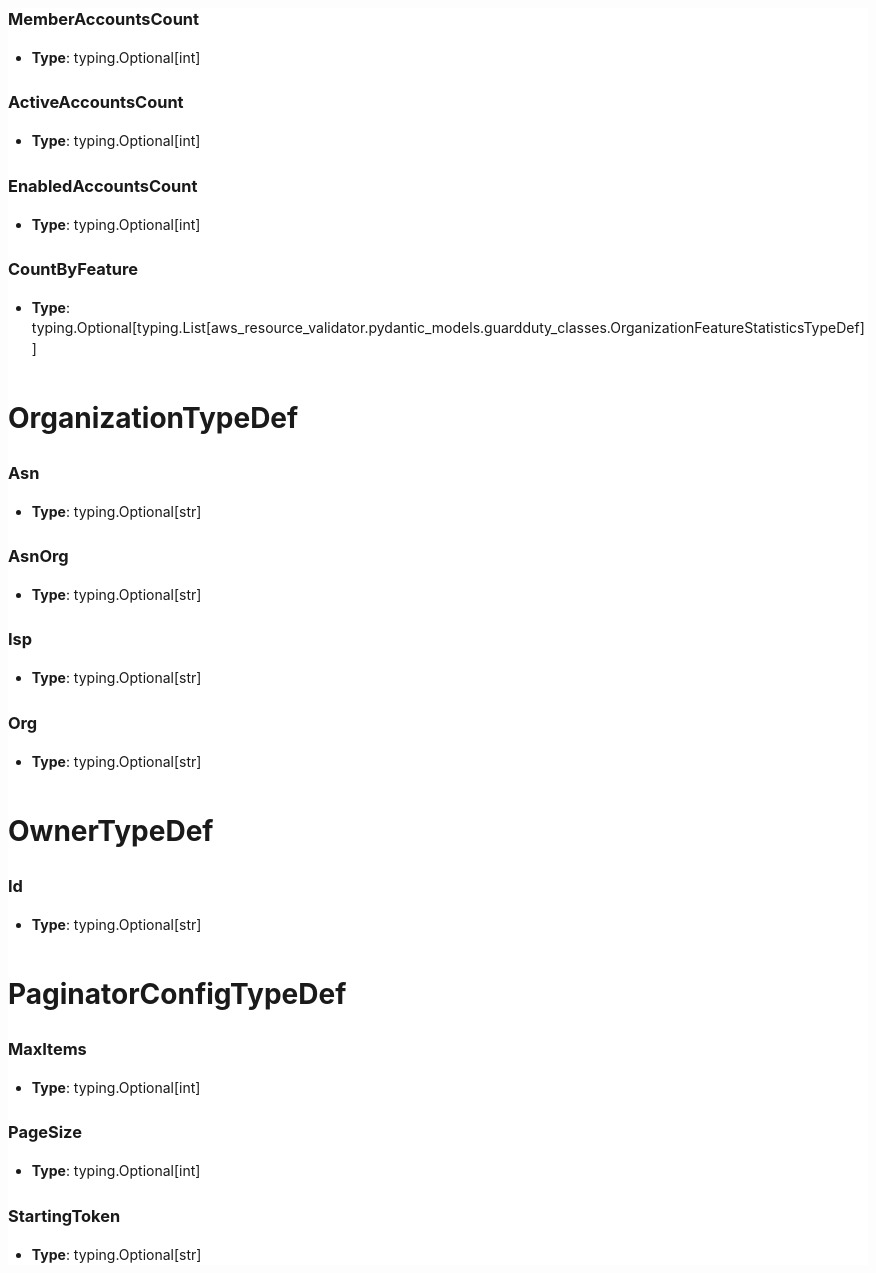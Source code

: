 ### MemberAccountsCount
- **Type**: typing.Optional[int]

### ActiveAccountsCount
- **Type**: typing.Optional[int]

### EnabledAccountsCount
- **Type**: typing.Optional[int]

### CountByFeature
- **Type**: typing.Optional[typing.List[aws_resource_validator.pydantic_models.guardduty_classes.OrganizationFeatureStatisticsTypeDef]]


# OrganizationTypeDef

### Asn
- **Type**: typing.Optional[str]

### AsnOrg
- **Type**: typing.Optional[str]

### Isp
- **Type**: typing.Optional[str]

### Org
- **Type**: typing.Optional[str]


# OwnerTypeDef

### Id
- **Type**: typing.Optional[str]


# PaginatorConfigTypeDef

### MaxItems
- **Type**: typing.Optional[int]

### PageSize
- **Type**: typing.Optional[int]

### StartingToken
- **Type**: typing.Optional[str]
